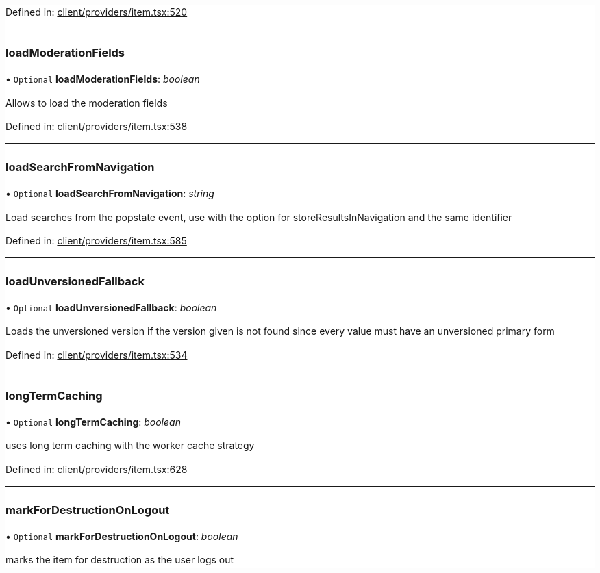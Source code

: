 Defined in: [client/providers/item.tsx:520](https://github.com/onzag/itemize/blob/55e63f2c/client/providers/item.tsx#L520)

___

### loadModerationFields

• `Optional` **loadModerationFields**: *boolean*

Allows to load the moderation fields

Defined in: [client/providers/item.tsx:538](https://github.com/onzag/itemize/blob/55e63f2c/client/providers/item.tsx#L538)

___

### loadSearchFromNavigation

• `Optional` **loadSearchFromNavigation**: *string*

Load searches from the popstate event, use with the option for
storeResultsInNavigation and the same identifier

Defined in: [client/providers/item.tsx:585](https://github.com/onzag/itemize/blob/55e63f2c/client/providers/item.tsx#L585)

___

### loadUnversionedFallback

• `Optional` **loadUnversionedFallback**: *boolean*

Loads the unversioned version if the version
given is not found since every value must have
an unversioned primary form

Defined in: [client/providers/item.tsx:534](https://github.com/onzag/itemize/blob/55e63f2c/client/providers/item.tsx#L534)

___

### longTermCaching

• `Optional` **longTermCaching**: *boolean*

uses long term caching with the worker cache strategy

Defined in: [client/providers/item.tsx:628](https://github.com/onzag/itemize/blob/55e63f2c/client/providers/item.tsx#L628)

___

### markForDestructionOnLogout

• `Optional` **markForDestructionOnLogout**: *boolean*

marks the item for destruction as the user logs out
